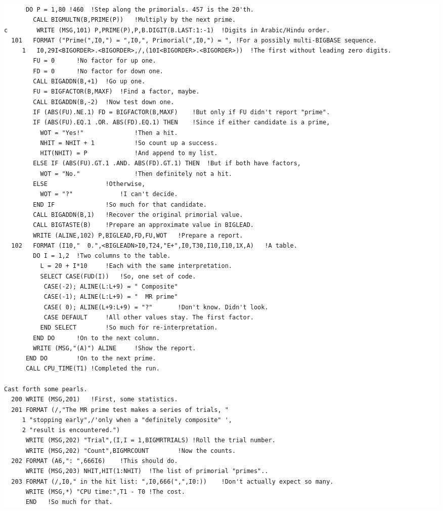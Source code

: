 ```Fortran
      DO P = 1,80 !460	!Step along the primorials. 457 is the 20'th.
        CALL BIGMULTN(B,PRIME(P))	!Multiply by the next prime.
c        WRITE (MSG,101) P,PRIME(P),P,B.DIGIT(B.LAST:1:-1)	!Digits in Arabic/Hindu order.
  101   FORMAT ("Prime(",I0,") = ",I0,", Primorial(",I0,") = ",	!For a possibly multi-BIGBASE sequence.
     1   I0,29I<BIGORDER>.<BIGORDER>,/,(10I<BIGORDER>.<BIGORDER>))	!The first without leading zero digits.
        FU = 0		!No factor for up one.
        FD = 0		!No factor for down one.
        CALL BIGADDN(B,+1)	!Go up one.
        FU = BIGFACTOR(B,MAXF)	!Find a factor, maybe.
        CALL BIGADDN(B,-2)	!Now test down one.
        IF (ABS(FU).NE.1) FD = BIGFACTOR(B,MAXF)	!But only if FU didn't report "prime".
        IF (ABS(FU).EQ.1 .OR. ABS(FD).EQ.1) THEN	!Since if either candidate is a prime,
          WOT = "Yes!"				!Then a hit.
          NHIT = NHIT + 1			!So count up a success.
          HIT(NHIT) = P				!And append to my list.
        ELSE IF (ABS(FU).GT.1 .AND. ABS(FD).GT.1) THEN	!But if both have factors,
          WOT = "No."				!Then definitely not a hit.
        ELSE				!Otherwise,
          WOT = "?"				!I can't decide.
        END IF				!So much for that candidate.
        CALL BIGADDN(B,1)	!Recover the original primorial value.
        CALL BIGTASTE(B)	!Prepare an approximate value in BIGLEAD.
        WRITE (ALINE,102) P,BIGLEAD,FD,FU,WOT	!Prepare a report.
  102   FORMAT (I10,"  0.",<BIGLEADN>I0,T24,"E+",I0,T30,I10,I10,1X,A)	!A table.
        DO I = 1,2	!Two columns to the table.
          L = 20 + I*10		!Each with the same interpretation.
          SELECT CASE(FUD(I))	!So, one set of code.
           CASE(-2); ALINE(L:L+9) = " Composite"
           CASE(-1); ALINE(L:L+9) = "  MR prime"
           CASE( 0); ALINE(L+9:L+9) = "?"     	!Don't know. Didn't look.
           CASE DEFAULT		!All other values stay. The first factor.
          END SELECT		!So much for re-interpretation.
        END DO		!On to the next column.
        WRITE (MSG,"(A)") ALINE		!Show the report.
      END DO		!On to the next prime.
      CALL CPU_TIME(T1)	!Completed the run.

Cast forth some pearls.
  200 WRITE (MSG,201)	!First, some statistics.
  201 FORMAT (/,"The MR prime test makes a series of trials, "
     1 "stopping early",/'only when a "definitely composite" ',
     2 "result is encountered.")
      WRITE (MSG,202) "Trial",(I,I = 1,BIGMRTRIALS)	!Roll the trial number.
      WRITE (MSG,202) "Count",BIGMRCOUNT		!Now the counts.
  202 FORMAT (A6,": ",666I6)	!This should do.
      WRITE (MSG,203) NHIT,HIT(1:NHIT)	!The list of primorial "primes"..
  203 FORMAT (/,I0," in the hit list: ",I0,666(",",I0:))	!Don't actually expect so many.
      WRITE (MSG,*) "CPU time:",T1 - T0	!The cost.
      END	!So much for that.

```
